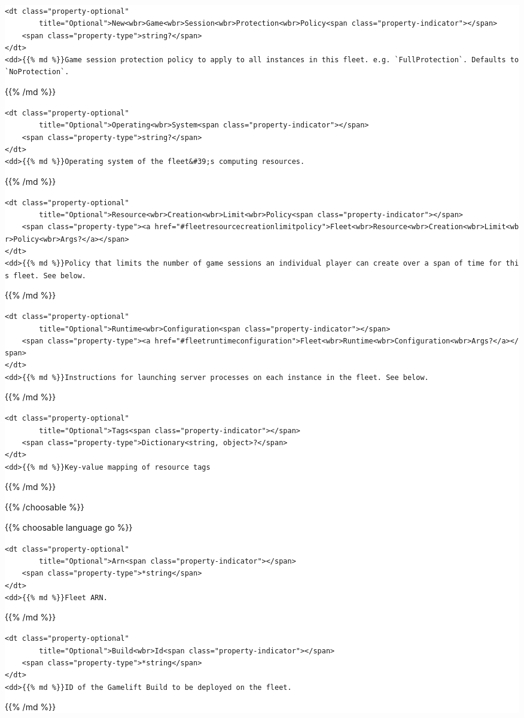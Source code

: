     <dt class="property-optional"
            title="Optional">New<wbr>Game<wbr>Session<wbr>Protection<wbr>Policy<span class="property-indicator"></span>
        <span class="property-type">string?</span>
    </dt>
    <dd>{{% md %}}Game session protection policy to apply to all instances in this fleet. e.g. `FullProtection`. Defaults to `NoProtection`.
{{% /md %}}</dd>

    <dt class="property-optional"
            title="Optional">Operating<wbr>System<span class="property-indicator"></span>
        <span class="property-type">string?</span>
    </dt>
    <dd>{{% md %}}Operating system of the fleet&#39;s computing resources.
{{% /md %}}</dd>

    <dt class="property-optional"
            title="Optional">Resource<wbr>Creation<wbr>Limit<wbr>Policy<span class="property-indicator"></span>
        <span class="property-type"><a href="#fleetresourcecreationlimitpolicy">Fleet<wbr>Resource<wbr>Creation<wbr>Limit<wbr>Policy<wbr>Args?</a></span>
    </dt>
    <dd>{{% md %}}Policy that limits the number of game sessions an individual player can create over a span of time for this fleet. See below.
{{% /md %}}</dd>

    <dt class="property-optional"
            title="Optional">Runtime<wbr>Configuration<span class="property-indicator"></span>
        <span class="property-type"><a href="#fleetruntimeconfiguration">Fleet<wbr>Runtime<wbr>Configuration<wbr>Args?</a></span>
    </dt>
    <dd>{{% md %}}Instructions for launching server processes on each instance in the fleet. See below.
{{% /md %}}</dd>

    <dt class="property-optional"
            title="Optional">Tags<span class="property-indicator"></span>
        <span class="property-type">Dictionary<string, object>?</span>
    </dt>
    <dd>{{% md %}}Key-value mapping of resource tags
{{% /md %}}</dd>

</dl>
{{% /choosable %}}


{{% choosable language go %}}
<dl class="resources-properties">

    <dt class="property-optional"
            title="Optional">Arn<span class="property-indicator"></span>
        <span class="property-type">*string</span>
    </dt>
    <dd>{{% md %}}Fleet ARN.
{{% /md %}}</dd>

    <dt class="property-optional"
            title="Optional">Build<wbr>Id<span class="property-indicator"></span>
        <span class="property-type">*string</span>
    </dt>
    <dd>{{% md %}}ID of the Gamelift Build to be deployed on the fleet.
{{% /md %}}</dd>
